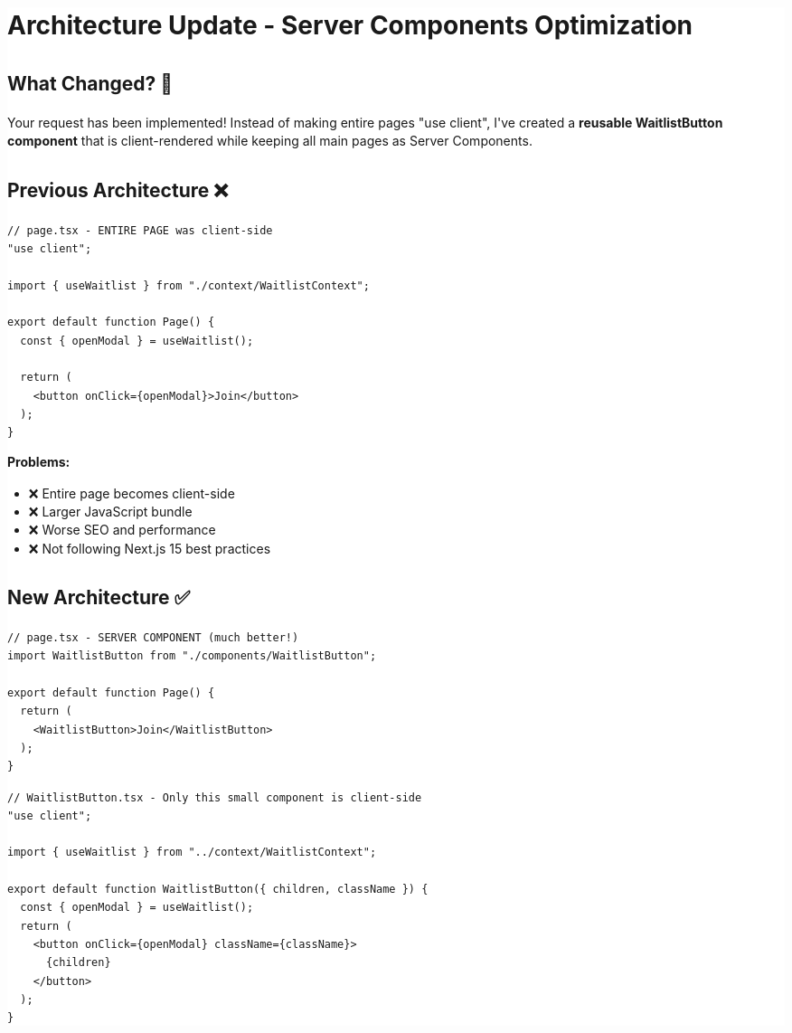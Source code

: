 # Architecture Update - Server Components Optimization

## What Changed? 🔄

Your request has been implemented! Instead of making entire pages "use client", I've created a **reusable WaitlistButton component** that is client-rendered while keeping all main pages as Server Components.

## Previous Architecture ❌

```tsx
// page.tsx - ENTIRE PAGE was client-side
"use client";

import { useWaitlist } from "./context/WaitlistContext";

export default function Page() {
  const { openModal } = useWaitlist();
  
  return (
    <button onClick={openModal}>Join</button>
  );
}
```

**Problems:**
- ❌ Entire page becomes client-side
- ❌ Larger JavaScript bundle
- ❌ Worse SEO and performance
- ❌ Not following Next.js 15 best practices

## New Architecture ✅

```tsx
// page.tsx - SERVER COMPONENT (much better!)
import WaitlistButton from "./components/WaitlistButton";

export default function Page() {
  return (
    <WaitlistButton>Join</WaitlistButton>
  );
}
```

```tsx
// WaitlistButton.tsx - Only this small component is client-side
"use client";

import { useWaitlist } from "../context/WaitlistContext";

export default function WaitlistButton({ children, className }) {
  const { openModal } = useWaitlist();
  return (
    <button onClick={openModal} className={className}>
      {children}
    </button>
  );
}
```

